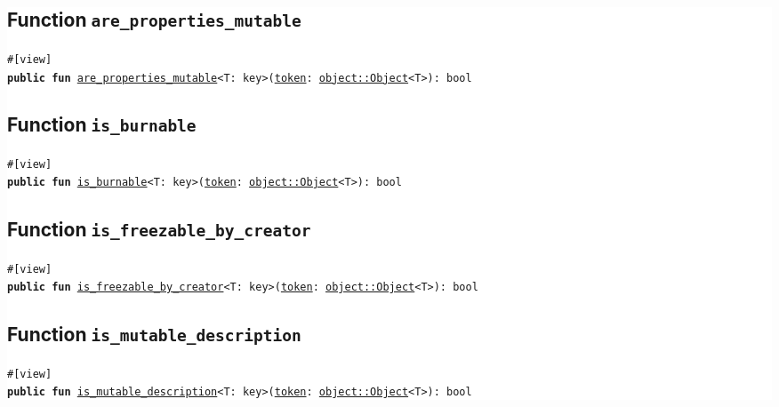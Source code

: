 

<a id="0xacf659101f2f39123e5c9ff5486100c78a84d2ab8319c52e3795aeb29ea8db3a_composable_token_are_properties_mutable"></a>

## Function `are_properties_mutable`



<pre><code>#[view]
<b>public</b> <b>fun</b> <a href="composable_token.md#0xacf659101f2f39123e5c9ff5486100c78a84d2ab8319c52e3795aeb29ea8db3a_composable_token_are_properties_mutable">are_properties_mutable</a>&lt;T: key&gt;(<a href="">token</a>: <a href="_Object">object::Object</a>&lt;T&gt;): bool
</code></pre>



<a id="0xacf659101f2f39123e5c9ff5486100c78a84d2ab8319c52e3795aeb29ea8db3a_composable_token_is_burnable"></a>

## Function `is_burnable`



<pre><code>#[view]
<b>public</b> <b>fun</b> <a href="composable_token.md#0xacf659101f2f39123e5c9ff5486100c78a84d2ab8319c52e3795aeb29ea8db3a_composable_token_is_burnable">is_burnable</a>&lt;T: key&gt;(<a href="">token</a>: <a href="_Object">object::Object</a>&lt;T&gt;): bool
</code></pre>



<a id="0xacf659101f2f39123e5c9ff5486100c78a84d2ab8319c52e3795aeb29ea8db3a_composable_token_is_freezable_by_creator"></a>

## Function `is_freezable_by_creator`



<pre><code>#[view]
<b>public</b> <b>fun</b> <a href="composable_token.md#0xacf659101f2f39123e5c9ff5486100c78a84d2ab8319c52e3795aeb29ea8db3a_composable_token_is_freezable_by_creator">is_freezable_by_creator</a>&lt;T: key&gt;(<a href="">token</a>: <a href="_Object">object::Object</a>&lt;T&gt;): bool
</code></pre>



<a id="0xacf659101f2f39123e5c9ff5486100c78a84d2ab8319c52e3795aeb29ea8db3a_composable_token_is_mutable_description"></a>

## Function `is_mutable_description`



<pre><code>#[view]
<b>public</b> <b>fun</b> <a href="composable_token.md#0xacf659101f2f39123e5c9ff5486100c78a84d2ab8319c52e3795aeb29ea8db3a_composable_token_is_mutable_description">is_mutable_description</a>&lt;T: key&gt;(<a href="">token</a>: <a href="_Object">object::Object</a>&lt;T&gt;): bool
</code></pre>
